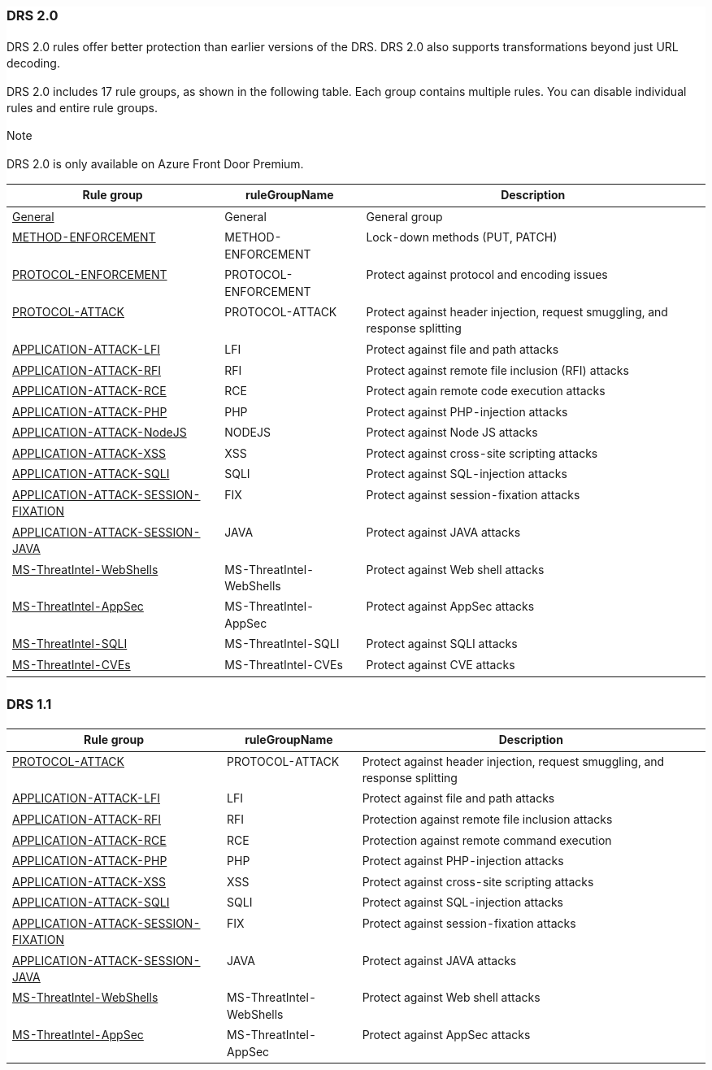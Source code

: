 ### DRS 2.0

DRS 2.0 rules offer better protection than earlier versions of the DRS. DRS 2.0 also supports transformations beyond just URL decoding.

DRS 2.0 includes 17 rule groups, as shown in the following table. Each group contains multiple rules. You can disable individual rules and entire rule groups.

> [!NOTE]
> DRS 2.0 is only available on Azure Front Door Premium.

|Rule group|ruleGroupName|Description|
|---|---|---|
|[General](#general-20)|General|General group|
|[METHOD-ENFORCEMENT](#drs911-20)|METHOD-ENFORCEMENT|Lock-down methods (PUT, PATCH)|
|[PROTOCOL-ENFORCEMENT](#drs920-20)|PROTOCOL-ENFORCEMENT|Protect against protocol and encoding issues|
|[PROTOCOL-ATTACK](#drs921-20)|PROTOCOL-ATTACK|Protect against header injection, request smuggling, and response splitting|
|[APPLICATION-ATTACK-LFI](#drs930-20)|LFI|Protect against file and path attacks|
|[APPLICATION-ATTACK-RFI](#drs931-20)|RFI|Protect against remote file inclusion (RFI) attacks|
|[APPLICATION-ATTACK-RCE](#drs932-20)|RCE|Protect again remote code execution attacks|
|[APPLICATION-ATTACK-PHP](#drs933-20)|PHP|Protect against PHP-injection attacks|
|[APPLICATION-ATTACK-NodeJS](#drs934-20)|NODEJS|Protect against Node JS attacks|
|[APPLICATION-ATTACK-XSS](#drs941-20)|XSS|Protect against cross-site scripting attacks|
|[APPLICATION-ATTACK-SQLI](#drs942-20)|SQLI|Protect against SQL-injection attacks|
|[APPLICATION-ATTACK-SESSION-FIXATION](#drs943-20)|FIX|Protect against session-fixation attacks|
|[APPLICATION-ATTACK-SESSION-JAVA](#drs944-20)|JAVA|Protect against JAVA attacks|
|[MS-ThreatIntel-WebShells](#drs9905-20)|MS-ThreatIntel-WebShells|Protect against Web shell attacks|
|[MS-ThreatIntel-AppSec](#drs9903-20)|MS-ThreatIntel-AppSec|Protect against AppSec attacks|
|[MS-ThreatIntel-SQLI](#drs99031-20)|MS-ThreatIntel-SQLI|Protect against SQLI attacks|
|[MS-ThreatIntel-CVEs](#drs99001-20)|MS-ThreatIntel-CVEs|Protect against CVE attacks|

### DRS 1.1
|Rule group|ruleGroupName|Description|
|---|---|---|
|[PROTOCOL-ATTACK](#drs921-11)|PROTOCOL-ATTACK|Protect against header injection, request smuggling, and response splitting|
|[APPLICATION-ATTACK-LFI](#drs930-11)|LFI|Protect against file and path attacks|
|[APPLICATION-ATTACK-RFI](#drs931-11)|RFI|Protection against remote file inclusion attacks|
|[APPLICATION-ATTACK-RCE](#drs932-11)|RCE|Protection against remote command execution|
|[APPLICATION-ATTACK-PHP](#drs933-11)|PHP|Protect against PHP-injection attacks|
|[APPLICATION-ATTACK-XSS](#drs941-11)|XSS|Protect against cross-site scripting attacks|
|[APPLICATION-ATTACK-SQLI](#drs942-11)|SQLI|Protect against SQL-injection attacks|
|[APPLICATION-ATTACK-SESSION-FIXATION](#drs943-11)|FIX|Protect against session-fixation attacks|
|[APPLICATION-ATTACK-SESSION-JAVA](#drs944-11)|JAVA|Protect against JAVA attacks|
|[MS-ThreatIntel-WebShells](#drs9905-11)|MS-ThreatIntel-WebShells|Protect against Web shell attacks|
|[MS-ThreatIntel-AppSec](#drs9903-11)|MS-ThreatIntel-AppSec|Protect against AppSec attacks|